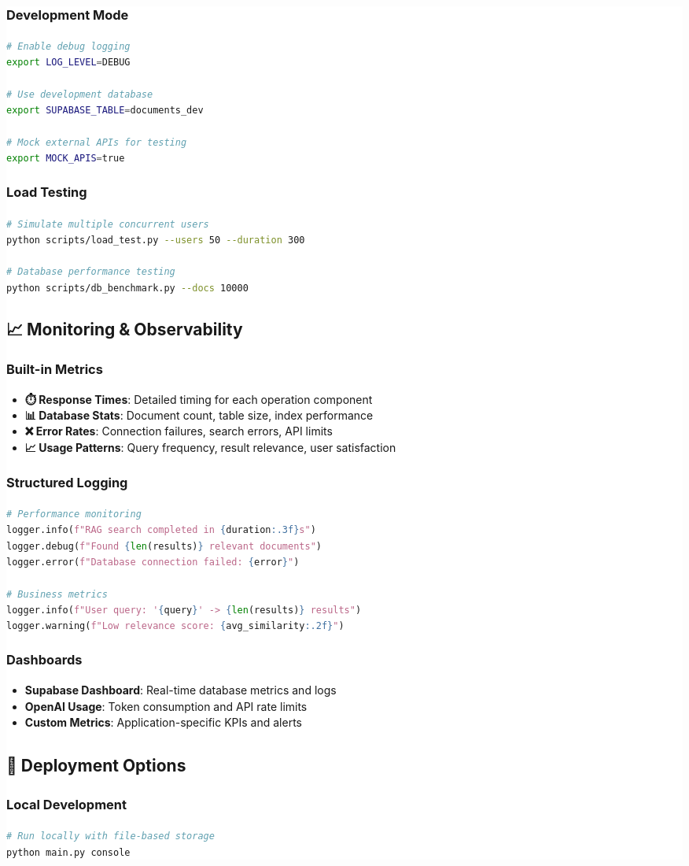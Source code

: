 ### **Development Mode**
```bash
# Enable debug logging
export LOG_LEVEL=DEBUG

# Use development database
export SUPABASE_TABLE=documents_dev

# Mock external APIs for testing
export MOCK_APIS=true
```

### **Load Testing**
```bash
# Simulate multiple concurrent users
python scripts/load_test.py --users 50 --duration 300

# Database performance testing
python scripts/db_benchmark.py --docs 10000
```

## 📈 Monitoring & Observability

### **Built-in Metrics**
- **⏱️ Response Times**: Detailed timing for each operation component
- **📊 Database Stats**: Document count, table size, index performance
- **❌ Error Rates**: Connection failures, search errors, API limits
- **📈 Usage Patterns**: Query frequency, result relevance, user satisfaction

### **Structured Logging**
```python
# Performance monitoring
logger.info(f"RAG search completed in {duration:.3f}s")
logger.debug(f"Found {len(results)} relevant documents") 
logger.error(f"Database connection failed: {error}")

# Business metrics
logger.info(f"User query: '{query}' -> {len(results)} results")
logger.warning(f"Low relevance score: {avg_similarity:.2f}")
```

### **Dashboards**
- **Supabase Dashboard**: Real-time database metrics and logs
- **OpenAI Usage**: Token consumption and API rate limits  
- **Custom Metrics**: Application-specific KPIs and alerts

## 🚀 Deployment Options

### **Local Development**
```bash
# Run locally with file-based storage
python main.py console
```

